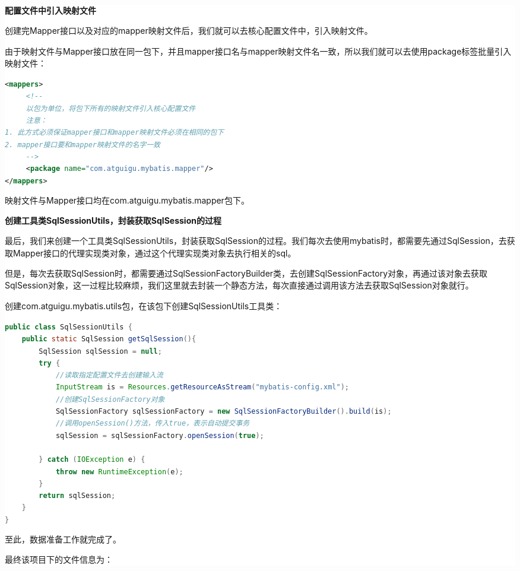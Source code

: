 

**配置文件中引入映射文件**

创建完Mapper接口以及对应的mapper映射文件后，我们就可以去核心配置文件中，引入映射文件。

由于映射文件与Mapper接口放在同一包下，并且mapper接口名与mapper映射文件名一致，所以我们就可以去使用package标签批量引入映射文件：

```xml
<mappers>
     <!-- 
     以包为单位，将包下所有的映射文件引入核心配置文件
     注意：
1. 此方式必须保证mapper接口和mapper映射文件必须在相同的包下
2. mapper接口要和mapper映射文件的名字一致
     -->
     <package name="com.atguigu.mybatis.mapper"/>
</mappers>
```

映射文件与Mapper接口均在com.atguigu.mybatis.mapper包下。



**创建工具类SqlSessionUtils，封装获取SqlSession的过程**

最后，我们来创建一个工具类SqlSessionUtils，封装获取SqlSession的过程。我们每次去使用mybatis时，都需要先通过SqlSession，去获取Mapper接口的代理实现类对象，通过这个代理实现类对象去执行相关的sql。

但是，每次去获取SqlSession时，都需要通过SqlSessionFactoryBuilder类，去创建SqlSessionFactory对象，再通过该对象去获取SqlSession对象，这一过程比较麻烦，我们这里就去封装一个静态方法，每次直接通过调用该方法去获取SqlSession对象就行。

创建com.atguigu.mybatis.utils包，在该包下创建SqlSessionUtils工具类：

```java
public class SqlSessionUtils {
    public static SqlSession getSqlSession(){
        SqlSession sqlSession = null;
        try {
            //读取指定配置文件去创建输入流
            InputStream is = Resources.getResourceAsStream("mybatis-config.xml");
            //创建SqlSessionFactory对象
            SqlSessionFactory sqlSessionFactory = new SqlSessionFactoryBuilder().build(is);
            //调用openSession()方法，传入true，表示自动提交事务
            sqlSession = sqlSessionFactory.openSession(true);

        } catch (IOException e) {
            throw new RuntimeException(e);
        }
        return sqlSession;
    }
}
```

至此，数据准备工作就完成了。

最终该项目下的文件信息为：
